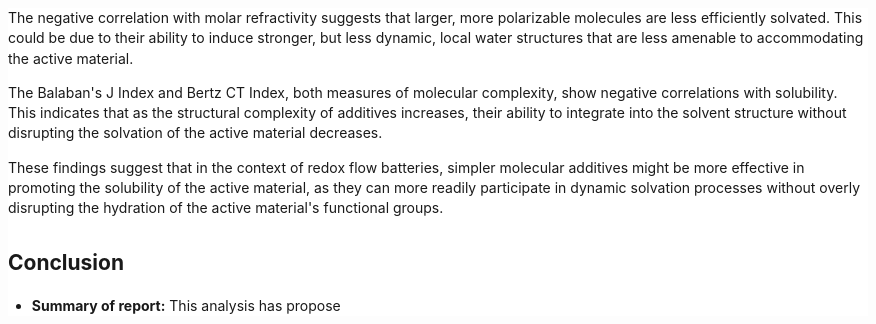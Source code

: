The negative correlation with molar refractivity suggests that larger, more polarizable molecules are less efficiently solvated. This could be due to their ability to induce stronger, but less dynamic, local water structures that are less amenable to accommodating the active material.

The Balaban's J Index and Bertz CT Index, both measures of molecular complexity, show negative correlations with solubility. This indicates that as the structural complexity of additives increases, their ability to integrate into the solvent structure without disrupting the solvation of the active material decreases.

These findings suggest that in the context of redox flow batteries, simpler molecular additives might be more effective in promoting the solubility of the active material, as they can more readily participate in dynamic solvation processes without overly disrupting the hydration of the active material's functional groups.

## Conclusion
- **Summary of report:** This analysis has propose

    